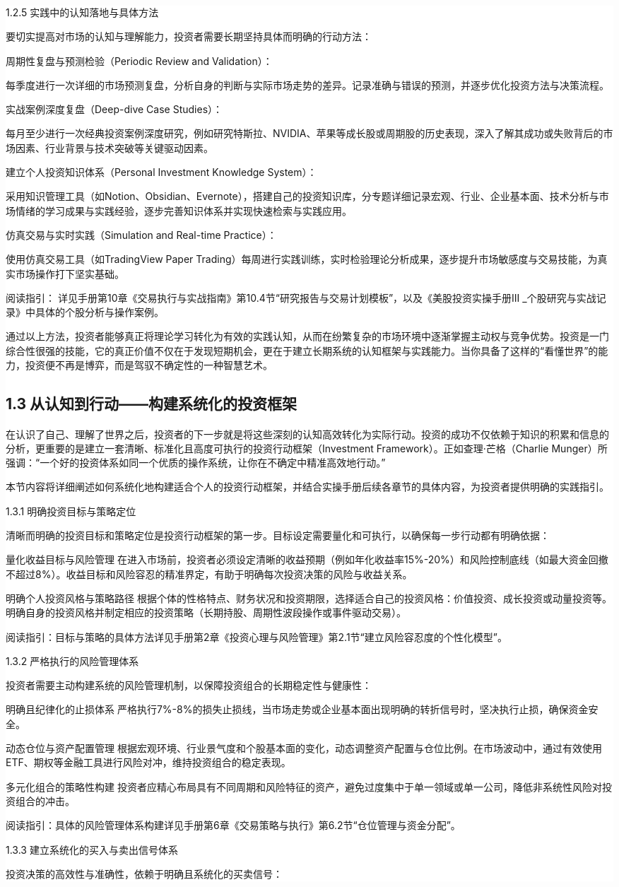 1.2.5 实践中的认知落地与具体方法

要切实提高对市场的认知与理解能力，投资者需要长期坚持具体而明确的行动方法：

周期性复盘与预测检验（Periodic Review and Validation）：

每季度进行一次详细的市场预测复盘，分析自身的判断与实际市场走势的差异。记录准确与错误的预测，并逐步优化投资方法与决策流程。

实战案例深度复盘（Deep-dive Case Studies）：

每月至少进行一次经典投资案例深度研究，例如研究特斯拉、NVIDIA、苹果等成长股或周期股的历史表现，深入了解其成功或失败背后的市场因素、行业背景与技术突破等关键驱动因素。

建立个人投资知识体系（Personal Investment Knowledge System）：

采用知识管理工具（如Notion、Obsidian、Evernote），搭建自己的投资知识库，分专题详细记录宏观、行业、企业基本面、技术分析与市场情绪的学习成果与实践经验，逐步完善知识体系并实现快速检索与实践应用。

仿真交易与实时实践（Simulation and Real-time Practice）：

使用仿真交易工具（如TradingView Paper Trading）每周进行实践训练，实时检验理论分析成果，逐步提升市场敏感度与交易技能，为真实市场操作打下坚实基础。

阅读指引： 详见手册第10章《交易执行与实战指南》第10.4节“研究报告与交易计划模板”，以及《美股投资实操手册III _个股研究与实战记录》中具体的个股分析与操作案例。

通过以上方法，投资者能够真正将理论学习转化为有效的实践认知，从而在纷繁复杂的市场环境中逐渐掌握主动权与竞争优势。投资是一门综合性很强的技能，它的真正价值不仅在于发现短期机会，更在于建立长期系统的认知框架与实践能力。当你具备了这样的“看懂世界”的能力，投资便不再是博弈，而是驾驭不确定性的一种智慧艺术。

## 1.3 从认知到行动——构建系统化的投资框架



在认识了自己、理解了世界之后，投资者的下一步就是将这些深刻的认知高效转化为实际行动。投资的成功不仅依赖于知识的积累和信息的分析，更重要的是建立一套清晰、标准化且高度可执行的投资行动框架（Investment Framework）。正如查理·芒格（Charlie Munger）所强调：“一个好的投资体系如同一个优质的操作系统，让你在不确定中精准高效地行动。”

本节内容将详细阐述如何系统化地构建适合个人的投资行动框架，并结合实操手册后续各章节的具体内容，为投资者提供明确的实践指引。

1.3.1 明确投资目标与策略定位

清晰而明确的投资目标和策略定位是投资行动框架的第一步。目标设定需要量化和可执行，以确保每一步行动都有明确依据：

量化收益目标与风险管理 在进入市场前，投资者必须设定清晰的收益预期（例如年化收益率15%-20%）和风险控制底线（如最大资金回撤不超过8%）。收益目标和风险容忍的精准界定，有助于明确每次投资决策的风险与收益关系。

明确个人投资风格与策略路径 根据个体的性格特点、财务状况和投资期限，选择适合自己的投资风格：价值投资、成长投资或动量投资等。明确自身的投资风格并制定相应的投资策略（长期持股、周期性波段操作或事件驱动交易）。

阅读指引：目标与策略的具体方法详见手册第2章《投资心理与风险管理》第2.1节“建立风险容忍度的个性化模型”。

1.3.2 严格执行的风险管理体系

投资者需要主动构建系统的风险管理机制，以保障投资组合的长期稳定性与健康性：

明确且纪律化的止损体系 严格执行7%-8%的损失止损线，当市场走势或企业基本面出现明确的转折信号时，坚决执行止损，确保资金安全。

动态仓位与资产配置管理 根据宏观环境、行业景气度和个股基本面的变化，动态调整资产配置与仓位比例。在市场波动中，通过有效使用ETF、期权等金融工具进行风险对冲，维持投资组合的稳定表现。

多元化组合的策略性构建 投资者应精心布局具有不同周期和风险特征的资产，避免过度集中于单一领域或单一公司，降低非系统性风险对投资组合的冲击。

阅读指引：具体的风险管理体系构建详见手册第6章《交易策略与执行》第6.2节“仓位管理与资金分配”。

1.3.3 建立系统化的买入与卖出信号体系

投资决策的高效性与准确性，依赖于明确且系统化的买卖信号：

